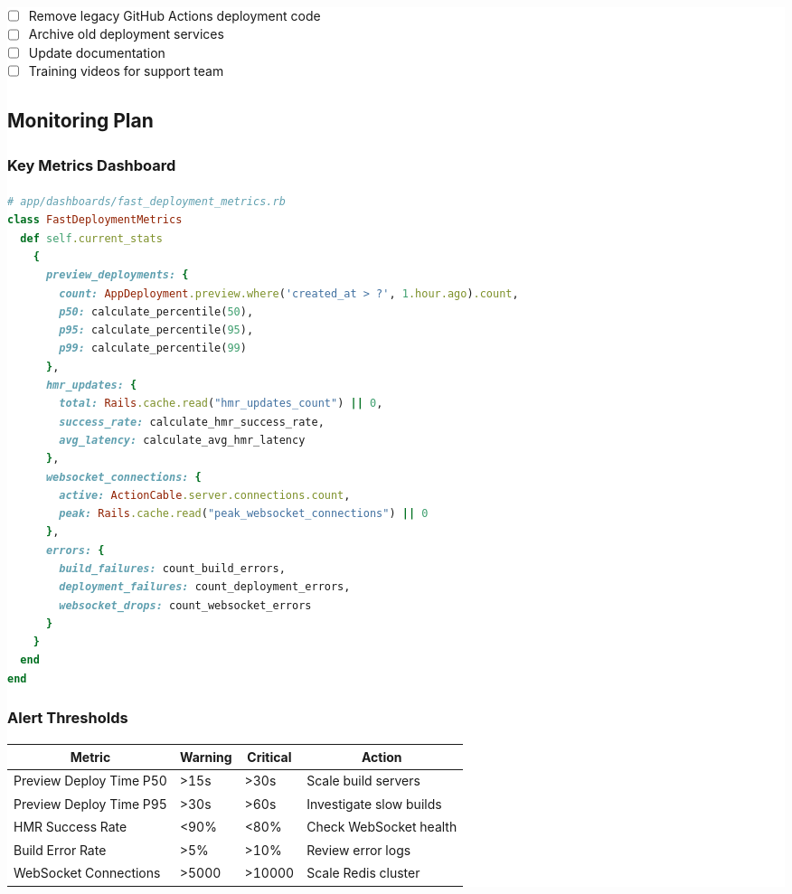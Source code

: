 - [ ] Remove legacy GitHub Actions deployment code
- [ ] Archive old deployment services
- [ ] Update documentation
- [ ] Training videos for support team

## Monitoring Plan

### Key Metrics Dashboard
```ruby
# app/dashboards/fast_deployment_metrics.rb
class FastDeploymentMetrics
  def self.current_stats
    {
      preview_deployments: {
        count: AppDeployment.preview.where('created_at > ?', 1.hour.ago).count,
        p50: calculate_percentile(50),
        p95: calculate_percentile(95),
        p99: calculate_percentile(99)
      },
      hmr_updates: {
        total: Rails.cache.read("hmr_updates_count") || 0,
        success_rate: calculate_hmr_success_rate,
        avg_latency: calculate_avg_hmr_latency
      },
      websocket_connections: {
        active: ActionCable.server.connections.count,
        peak: Rails.cache.read("peak_websocket_connections") || 0
      },
      errors: {
        build_failures: count_build_errors,
        deployment_failures: count_deployment_errors,
        websocket_drops: count_websocket_errors
      }
    }
  end
end
```

### Alert Thresholds
| Metric | Warning | Critical | Action |
|--------|---------|----------|--------|
| Preview Deploy Time P50 | >15s | >30s | Scale build servers |
| Preview Deploy Time P95 | >30s | >60s | Investigate slow builds |
| HMR Success Rate | <90% | <80% | Check WebSocket health |
| Build Error Rate | >5% | >10% | Review error logs |
| WebSocket Connections | >5000 | >10000 | Scale Redis cluster |

